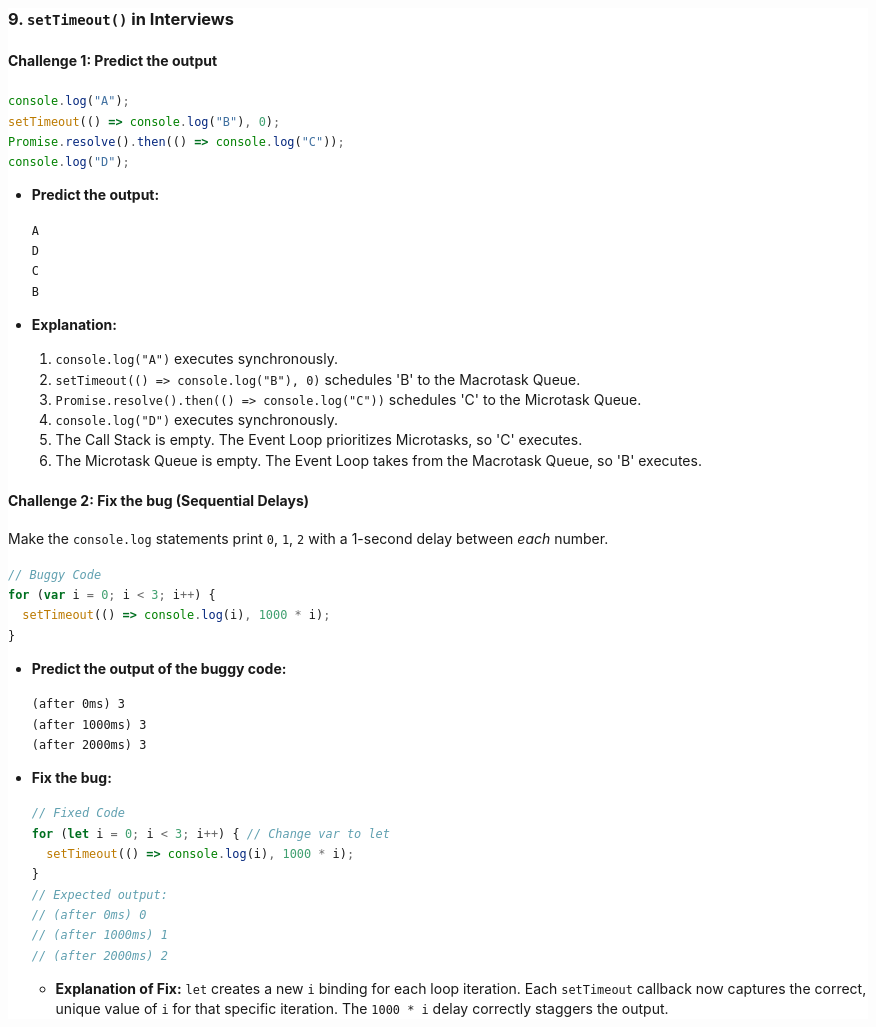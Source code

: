 
### 9. `setTimeout()` in Interviews

#### Challenge 1: Predict the output

```javascript
console.log("A");
setTimeout(() => console.log("B"), 0);
Promise.resolve().then(() => console.log("C"));
console.log("D");
```

* **Predict the output:**
    ```
    A
    D
    C
    B
    ```

* **Explanation:**
    1.  `console.log("A")` executes synchronously.
    2.  `setTimeout(() => console.log("B"), 0)` schedules 'B' to the Macrotask Queue.
    3.  `Promise.resolve().then(() => console.log("C"))` schedules 'C' to the Microtask Queue.
    4.  `console.log("D")` executes synchronously.
    5.  The Call Stack is empty. The Event Loop prioritizes Microtasks, so 'C' executes.
    6.  The Microtask Queue is empty. The Event Loop takes from the Macrotask Queue, so 'B' executes.

#### Challenge 2: Fix the bug (Sequential Delays)

Make the `console.log` statements print `0`, `1`, `2` with a 1-second delay between *each* number.

```javascript
// Buggy Code
for (var i = 0; i < 3; i++) {
  setTimeout(() => console.log(i), 1000 * i);
}
```

* **Predict the output of the buggy code:**
    ```
    (after 0ms) 3
    (after 1000ms) 3
    (after 2000ms) 3
    ```

* **Fix the bug:**

    ```javascript
    // Fixed Code
    for (let i = 0; i < 3; i++) { // Change var to let
      setTimeout(() => console.log(i), 1000 * i);
    }
    // Expected output:
    // (after 0ms) 0
    // (after 1000ms) 1
    // (after 2000ms) 2
    ```
    * **Explanation of Fix:** `let` creates a new `i` binding for each loop iteration. Each `setTimeout` callback now captures the correct, unique value of `i` for that specific iteration. The `1000 * i` delay correctly staggers the output.
